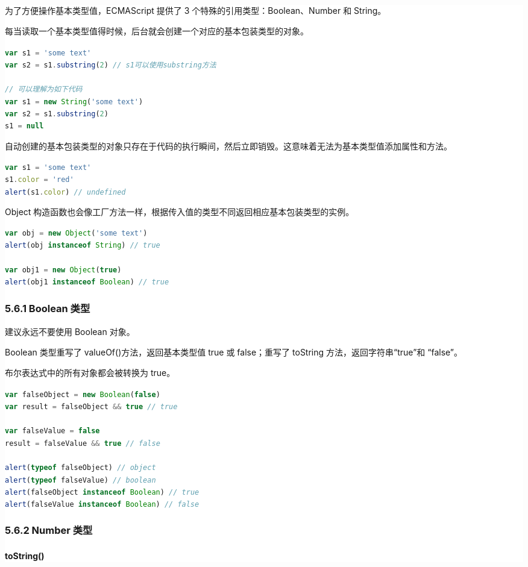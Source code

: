 为了方便操作基本类型值，ECMAScript 提供了 3 个特殊的引用类型：Boolean、Number 和 String。

每当读取一个基本类型值得时候，后台就会创建一个对应的基本包装类型的对象。

```javascript
var s1 = 'some text'
var s2 = s1.substring(2) // s1可以使用substring方法

// 可以理解为如下代码
var s1 = new String('some text')
var s2 = s1.substring(2)
s1 = null
```

自动创建的基本包装类型的对象只存在于代码的执行瞬间，然后立即销毁。这意味着无法为基本类型值添加属性和方法。

```javascript
var s1 = 'some text'
s1.color = 'red'
alert(s1.color) // undefined
```

Object 构造函数也会像工厂方法一样，根据传入值的类型不同返回相应基本包装类型的实例。

```javascript
var obj = new Object('some text')
alert(obj instanceof String) // true

var obj1 = new Object(true)
alert(obj1 instanceof Boolean) // true
```

### 5.6.1 Boolean 类型

建议永远不要使用 Boolean 对象。

Boolean 类型重写了 valueOf()方法，返回基本类型值 true 或 false；重写了 toString 方法，返回字符串“true”和 “false”。

布尔表达式中的所有对象都会被转换为 true。

```javascript
var falseObject = new Boolean(false)
var result = falseObject && true // true

var falseValue = false
result = falseValue && true // false

alert(typeof falseObject) // object
alert(typeof falseValue) // boolean
alert(falseObject instanceof Boolean) // true
alert(falseValue instanceof Boolean) // false
```

### 5.6.2 Number 类型

#### toString()
